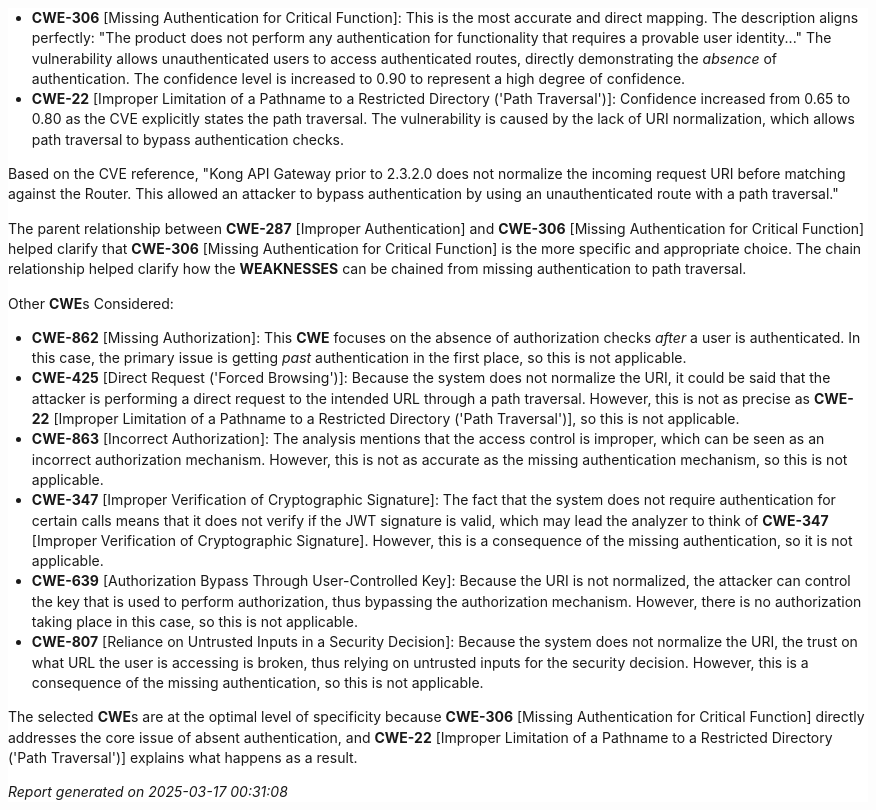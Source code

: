 *   **CWE-306** [Missing Authentication for Critical Function]: This is the most accurate and direct mapping. The description aligns perfectly: "The product does not perform any authentication for functionality that requires a provable user identity..." The vulnerability allows unauthenticated users to access authenticated routes, directly demonstrating the *absence* of authentication. The confidence level is increased to 0.90 to represent a high degree of confidence.
*   **CWE-22** [Improper Limitation of a Pathname to a Restricted Directory ('Path Traversal')]: Confidence increased from 0.65 to 0.80 as the CVE explicitly states the path traversal. The vulnerability is caused by the lack of URI normalization, which allows path traversal to bypass authentication checks.

Based on the CVE reference, "Kong API Gateway prior to 2.3.2.0 does not normalize the incoming request URI before matching against the Router. This allowed an attacker to bypass authentication by using an unauthenticated route with a path traversal."

The parent relationship between **CWE-287** [Improper Authentication] and **CWE-306** [Missing Authentication for Critical Function] helped clarify that **CWE-306** [Missing Authentication for Critical Function] is the more specific and appropriate choice. The chain relationship helped clarify how the **WEAKNESSES** can be chained from missing authentication to path traversal.

Other **CWE**s Considered:
*   **CWE-862** [Missing Authorization]: This **CWE** focuses on the absence of authorization checks *after* a user is authenticated. In this case, the primary issue is getting *past* authentication in the first place, so this is not applicable.
*   **CWE-425** [Direct Request ('Forced Browsing')]: Because the system does not normalize the URI, it could be said that the attacker is performing a direct request to the intended URL through a path traversal. However, this is not as precise as **CWE-22** [Improper Limitation of a Pathname to a Restricted Directory ('Path Traversal')], so this is not applicable.
*   **CWE-863** [Incorrect Authorization]: The analysis mentions that the access control is improper, which can be seen as an incorrect authorization mechanism. However, this is not as accurate as the missing authentication mechanism, so this is not applicable.
*   **CWE-347** [Improper Verification of Cryptographic Signature]: The fact that the system does not require authentication for certain calls means that it does not verify if the JWT signature is valid, which may lead the analyzer to think of **CWE-347** [Improper Verification of Cryptographic Signature]. However, this is a consequence of the missing authentication, so it is not applicable.
*   **CWE-639** [Authorization Bypass Through User-Controlled Key]: Because the URI is not normalized, the attacker can control the key that is used to perform authorization, thus bypassing the authorization mechanism. However, there is no authorization taking place in this case, so this is not applicable.
*   **CWE-807** [Reliance on Untrusted Inputs in a Security Decision]: Because the system does not normalize the URI, the trust on what URL the user is accessing is broken, thus relying on untrusted inputs for the security decision. However, this is a consequence of the missing authentication, so this is not applicable.

The selected **CWE**s are at the optimal level of specificity because **CWE-306** [Missing Authentication for Critical Function] directly addresses the core issue of absent authentication, and **CWE-22** [Improper Limitation of a Pathname to a Restricted Directory ('Path Traversal')] explains what happens as a result.



*Report generated on 2025-03-17 00:31:08*
